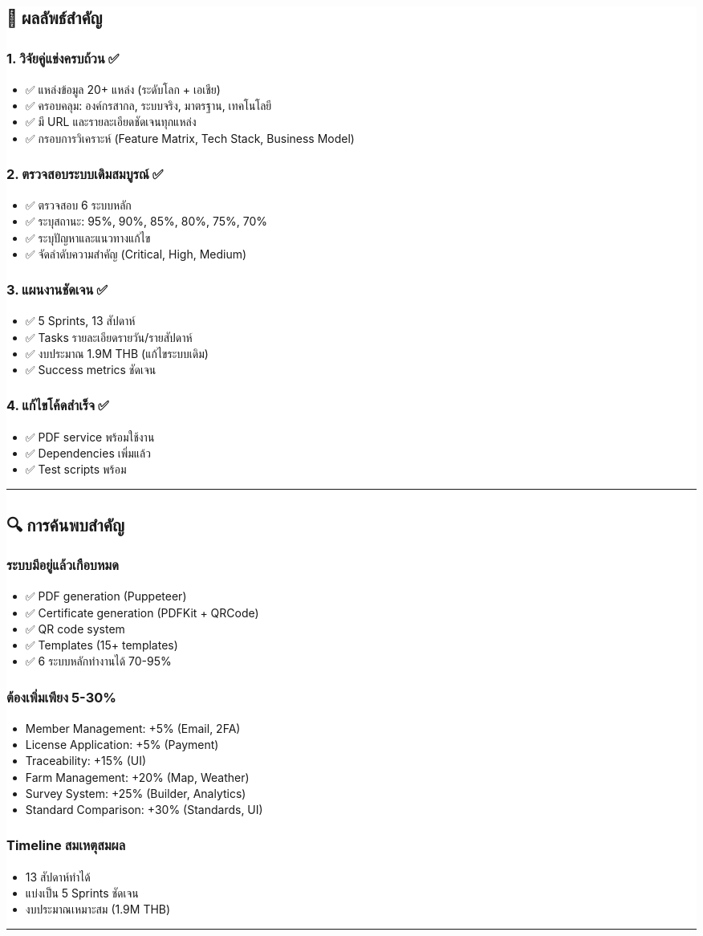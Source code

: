 
## 🎯 ผลลัพธ์สำคัญ

### 1. วิจัยคู่แข่งครบถ้วน ✅
- ✅ แหล่งข้อมูล 20+ แหล่ง (ระดับโลก + เอเชีย)
- ✅ ครอบคลุม: องค์กรสากล, ระบบจริง, มาตรฐาน, เทคโนโลยี
- ✅ มี URL และรายละเอียดชัดเจนทุกแหล่ง
- ✅ กรอบการวิเคราะห์ (Feature Matrix, Tech Stack, Business Model)

### 2. ตรวจสอบระบบเดิมสมบูรณ์ ✅
- ✅ ตรวจสอบ 6 ระบบหลัก
- ✅ ระบุสถานะ: 95%, 90%, 85%, 80%, 75%, 70%
- ✅ ระบุปัญหาและแนวทางแก้ไข
- ✅ จัดลำดับความสำคัญ (Critical, High, Medium)

### 3. แผนงานชัดเจน ✅
- ✅ 5 Sprints, 13 สัปดาห์
- ✅ Tasks รายละเอียดรายวัน/รายสัปดาห์
- ✅ งบประมาณ 1.9M THB (แก้ไขระบบเดิม)
- ✅ Success metrics ชัดเจน

### 4. แก้ไขโค้ดสำเร็จ ✅
- ✅ PDF service พร้อมใช้งาน
- ✅ Dependencies เพิ่มแล้ว
- ✅ Test scripts พร้อม

---

## 🔍 การค้นพบสำคัญ

### ระบบมีอยู่แล้วเกือบหมด
- ✅ PDF generation (Puppeteer)
- ✅ Certificate generation (PDFKit + QRCode)
- ✅ QR code system
- ✅ Templates (15+ templates)
- ✅ 6 ระบบหลักทำงานได้ 70-95%

### ต้องเพิ่มเพียง 5-30%
- Member Management: +5% (Email, 2FA)
- License Application: +5% (Payment)
- Traceability: +15% (UI)
- Farm Management: +20% (Map, Weather)
- Survey System: +25% (Builder, Analytics)
- Standard Comparison: +30% (Standards, UI)

### Timeline สมเหตุสมผล
- 13 สัปดาห์ทำได้
- แบ่งเป็น 5 Sprints ชัดเจน
- งบประมาณเหมาะสม (1.9M THB)

---